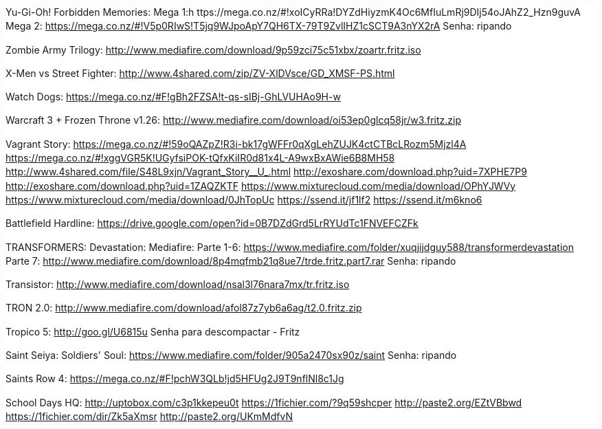 Yu-Gi-Oh! Forbidden Memories:
Mega 1:h
ttps://mega.co.nz/#!xoICyRRa!DYZdHiyzmK4Oc6MfIuLmRj9DIj54oJAhZ2_Hzn9guvA
Mega 2:
https://mega.co.nz/#!V5p0RIwS!T5jq9WJpoApY7QH6TX-79T9ZvlIHZ1cSCT9A3nYX2rA
Senha: ripando

Zombie Army Trilogy:
http://www.mediafire.com/download/9p59zci75c51xbx/zoartr.fritz.iso

X-Men vs Street Fighter:
http://www.4shared.com/zip/ZV-XlDVsce/GD_XMSF-PS.html

Watch Dogs:
https://mega.co.nz/#F!gBh2FZSA!t-qs-sIBj-GhLVUHAo9H-w

Warcraft 3 + Frozen Throne v1.26:
http://www.mediafire.com/download/oi53ep0glcq58jr/w3.fritz.zip

Vagrant Story:
https://mega.co.nz/#!59oQAZpZ!R3i-bk17gWFFr0qXgLehZUJK4ctCTBcLRozm5Mjzl4A
https://mega.co.nz/#!xggVGR5K!UGyfsiPOK-tQfxKiIR0d81x4L-A9wxBxAWie6B8MH58
http://www.4shared.com/file/S48L9xjn/Vagrant_Story__U_.html
http://exoshare.com/download.php?uid=7XPHE7P9
http://exoshare.com/download.php?uid=1ZAQZKTF
https://www.mixturecloud.com/media/download/OPhYJWVy
https://www.mixturecloud.com/media/download/0JhTopUc
https://ssend.it/jf1lf2
https://ssend.it/m6kno6

Battlefield Hardline:
https://drive.google.com/open?id=0B7DZdGrd5LrRYUdTc1FNVEFCZFk

TRANSFORMERS: Devastation:
Mediafire: 
Parte 1-6: https://www.mediafire.com/folder/xuqjijdguy588/transformerdevastation
Parte 7: http://www.mediafire.com/download/8p4mqfmb21q8ue7/trde.fritz.part7.rar
Senha: ripando

Transistor:
http://www.mediafire.com/download/nsal3l76nara7mx/tr.fritz.iso

TRON 2.0:
http://www.mediafire.com/download/afol87z7yb6a6ag/t2.0.fritz.zip

Tropico 5:
http://goo.gl/U6815u
Senha para descompactar - Fritz

Saint Seiya: Soldiers' Soul:
https://www.mediafire.com/folder/905a2470sx90z/saint
Senha: ripando

Saints Row 4:
https://mega.co.nz/#F!pchW3QLb!jd5HFUg2J9T9nflNl8c1Jg

School Days HQ:
http://uptobox.com/c3p1kkepeu0t
https://1fichier.com/?9q59shcper
http://paste2.org/EZtVBbwd
https://1fichier.com/dir/Zk5aXmsr
http://paste2.org/UKmMdfvN
